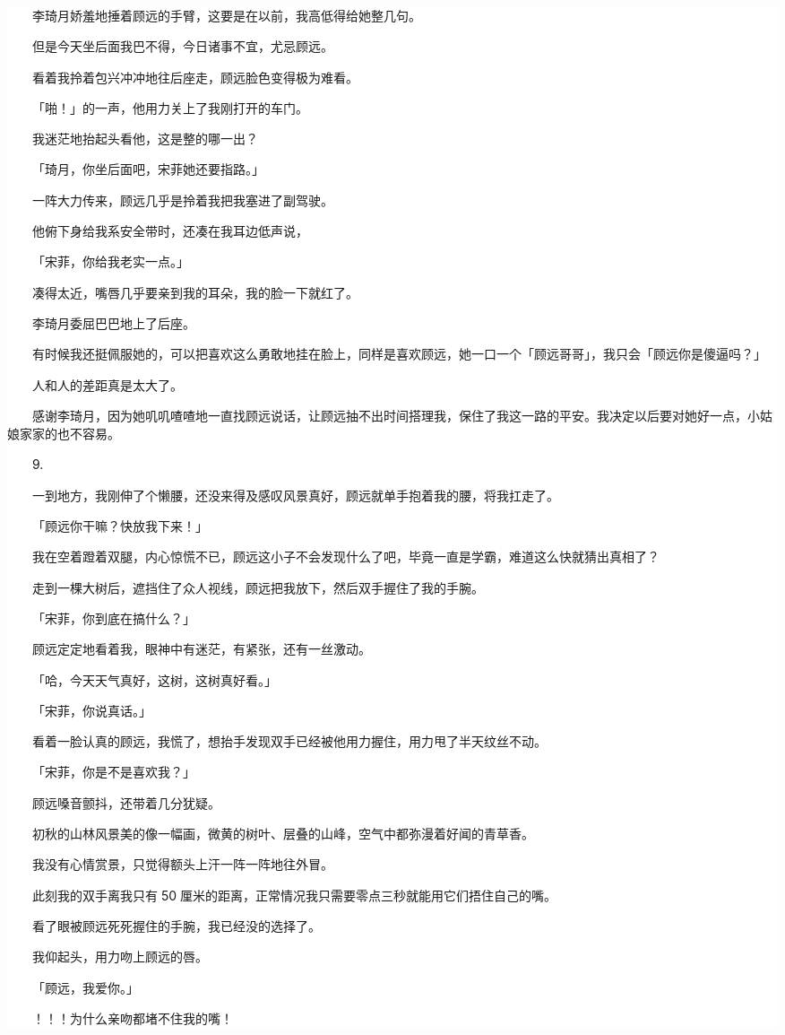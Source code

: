 &emsp;&emsp;李琦月娇羞地捶着顾远的手臂，这要是在以前，我高低得给她整几句。  
  
&emsp;&emsp;但是今天坐后面我巴不得，今日诸事不宜，尤忌顾远。  
  
&emsp;&emsp;看着我拎着包兴冲冲地往后座走，顾远脸色变得极为难看。  
  
&emsp;&emsp;「啪！」的一声，他用力关上了我刚打开的车门。  
  
&emsp;&emsp;我迷茫地抬起头看他，这是整的哪一出？  
  
&emsp;&emsp;「琦月，你坐后面吧，宋菲她还要指路。」  
  
&emsp;&emsp;一阵大力传来，顾远几乎是拎着我把我塞进了副驾驶。  
  
&emsp;&emsp;他俯下身给我系安全带时，还凑在我耳边低声说，  
  
&emsp;&emsp;「宋菲，你给我老实一点。」  
  
&emsp;&emsp;凑得太近，嘴唇几乎要亲到我的耳朵，我的脸一下就红了。  
  
&emsp;&emsp;李琦月委屈巴巴地上了后座。  
  
&emsp;&emsp;有时候我还挺佩服她的，可以把喜欢这么勇敢地挂在脸上，同样是喜欢顾远，她一口一个「顾远哥哥」，我只会「顾远你是傻逼吗？」  
  
&emsp;&emsp;人和人的差距真是太大了。  
  
&emsp;&emsp;感谢李琦月，因为她叽叽喳喳地一直找顾远说话，让顾远抽不出时间搭理我，保住了我这一路的平安。我决定以后要对她好一点，小姑娘家家的也不容易。  
  
&emsp;&emsp;9.  
  
&emsp;&emsp;一到地方，我刚伸了个懒腰，还没来得及感叹风景真好，顾远就单手抱着我的腰，将我扛走了。  
  
&emsp;&emsp;「顾远你干嘛？快放我下来！」  
  
&emsp;&emsp;我在空着蹬着双腿，内心惊慌不已，顾远这小子不会发现什么了吧，毕竟一直是学霸，难道这么快就猜出真相了？  
  
&emsp;&emsp;走到一棵大树后，遮挡住了众人视线，顾远把我放下，然后双手握住了我的手腕。  
  
&emsp;&emsp;「宋菲，你到底在搞什么？」  
  
&emsp;&emsp;顾远定定地看着我，眼神中有迷茫，有紧张，还有一丝激动。  
  
&emsp;&emsp;「哈，今天天气真好，这树，这树真好看。」  
  
&emsp;&emsp;「宋菲，你说真话。」  
  
&emsp;&emsp;看着一脸认真的顾远，我慌了，想抬手发现双手已经被他用力握住，用力甩了半天纹丝不动。  
  
&emsp;&emsp;「宋菲，你是不是喜欢我？」  
  
&emsp;&emsp;顾远嗓音颤抖，还带着几分犹疑。  
  
&emsp;&emsp;初秋的山林风景美的像一幅画，微黄的树叶、层叠的山峰，空气中都弥漫着好闻的青草香。  
  
&emsp;&emsp;我没有心情赏景，只觉得额头上汗一阵一阵地往外冒。  
  
&emsp;&emsp;此刻我的双手离我只有 50 厘米的距离，正常情况我只需要零点三秒就能用它们捂住自己的嘴。  
  
&emsp;&emsp;看了眼被顾远死死握住的手腕，我已经没的选择了。  
  
&emsp;&emsp;我仰起头，用力吻上顾远的唇。  
  
&emsp;&emsp;「顾远，我爱你。」  
  
&emsp;&emsp;！！！为什么亲吻都堵不住我的嘴！  
  